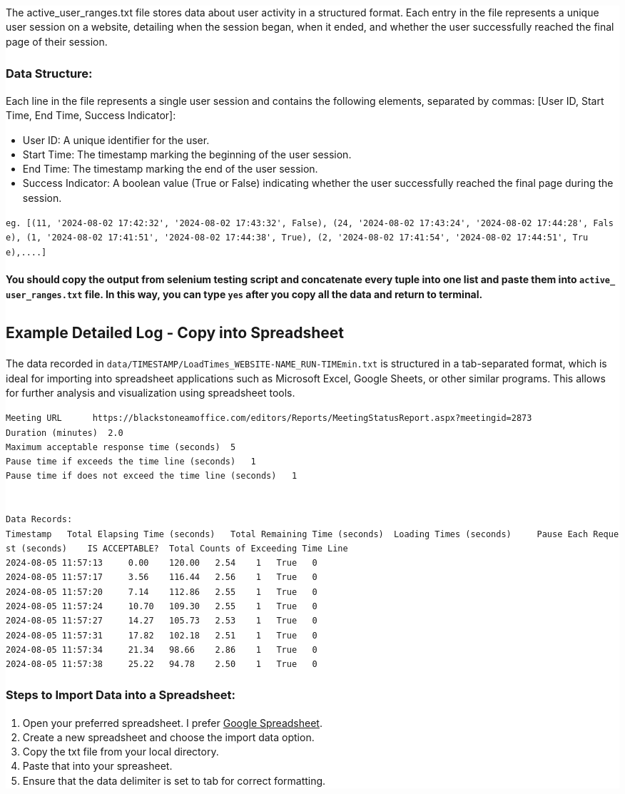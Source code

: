 The active_user_ranges.txt file stores data about user activity in a structured format. Each entry in the file represents a unique user session on a website, detailing when the session began, when it ended, and whether the user successfully reached the final page of their session.

### Data Structure:

Each line in the file represents a single user session and contains the following elements, separated by commas: [User ID, Start Time, End Time, Success Indicator]:

* User ID: A unique identifier for the user.
* Start Time: The timestamp marking the beginning of the user session.
* End Time: The timestamp marking the end of the user session.
* Success Indicator: A boolean value (True or False) indicating whether the user successfully reached the final page during the session.
```
eg. [(11, '2024-08-02 17:42:32', '2024-08-02 17:43:32', False), (24, '2024-08-02 17:43:24', '2024-08-02 17:44:28', False), (1, '2024-08-02 17:41:51', '2024-08-02 17:44:38', True), (2, '2024-08-02 17:41:54', '2024-08-02 17:44:51', True),....]
```
#### You should copy the output from selenium testing script and concatenate every tuple into one list and paste them into `active_user_ranges.txt` file. In this way, you can type `yes` after you copy all the data and return to terminal.

## Example Detailed Log - Copy into Spreadsheet

The data recorded in `data/TIMESTAMP/LoadTimes_WEBSITE-NAME_RUN-TIMEmin.txt` is structured in a tab-separated format, which is ideal for importing into spreadsheet applications such as Microsoft Excel, Google Sheets, or other similar programs. This allows for further analysis and visualization using spreadsheet tools.

```txt
Meeting URL 	 https://blackstoneamoffice.com/editors/Reports/MeetingStatusReport.aspx?meetingid=2873 
Duration (minutes) 	2.0
Maximum acceptable response time (seconds) 	5
Pause time if exceeds the time line (seconds) 	1
Pause time if does not exceed the time line (seconds) 	1


Data Records: 
Timestamp 	Total Elapsing Time (seconds) 	Total Remaining Time (seconds) 	Loading Times (seconds) 	Pause Each Request (seconds) 	IS ACCEPTABLE? 	Total Counts of Exceeding Time Line
2024-08-05 11:57:13 	0.00 	120.00 	 2.54 	 1 	 True	0 
2024-08-05 11:57:17 	3.56 	116.44 	 2.56 	 1 	 True	0 
2024-08-05 11:57:20 	7.14 	112.86 	 2.55 	 1 	 True	0 
2024-08-05 11:57:24 	10.70 	109.30 	 2.55 	 1 	 True	0 
2024-08-05 11:57:27 	14.27 	105.73 	 2.53 	 1 	 True	0 
2024-08-05 11:57:31 	17.82 	102.18 	 2.51 	 1 	 True	0 
2024-08-05 11:57:34 	21.34 	98.66 	 2.86 	 1 	 True	0 
2024-08-05 11:57:38 	25.22 	94.78 	 2.50 	 1 	 True	0 

```
### Steps to Import Data into a Spreadsheet:
1. Open your preferred spreadsheet. I prefer [Google Spreadsheet](https://docs.google.com/spreadsheets/u/0/?pli=1&tgif=d).
2. Create a new spreadsheet and choose the import data option.
3. Copy the txt file from your local directory.
4. Paste that into your spreasheet.
5. Ensure that the data delimiter is set to tab for correct formatting.
